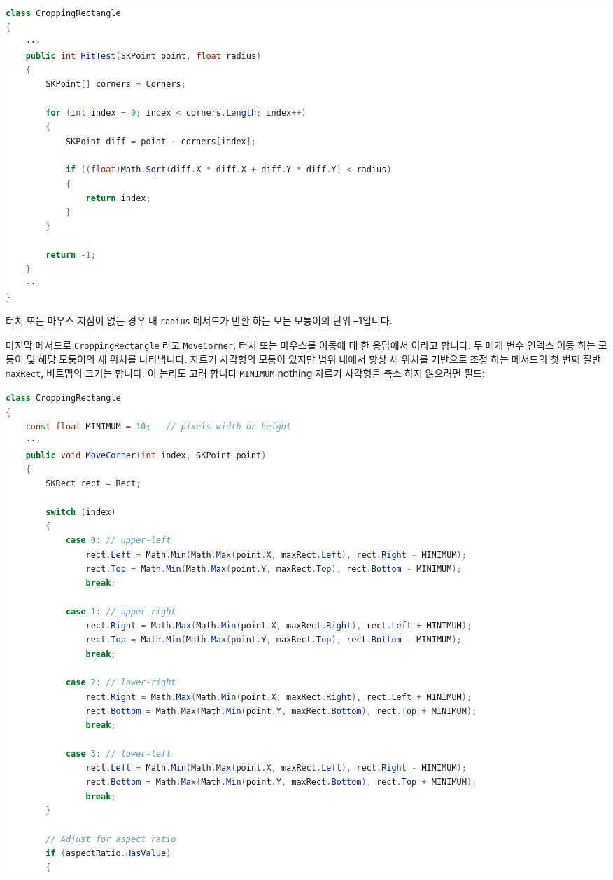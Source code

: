 ```csharp
class CroppingRectangle
{
    ···
    public int HitTest(SKPoint point, float radius)
    {
        SKPoint[] corners = Corners;

        for (int index = 0; index < corners.Length; index++)
        {
            SKPoint diff = point - corners[index];
                
            if ((float)Math.Sqrt(diff.X * diff.X + diff.Y * diff.Y) < radius)
            {
                return index;
            }
        }

        return -1;
    }
    ···
}
```

터치 또는 마우스 지점이 없는 경우 내 `radius` 메서드가 반환 하는 모든 모퉁이의 단위 &ndash;1입니다.

마지막 메서드로 `CroppingRectangle` 라고 `MoveCorner`, 터치 또는 마우스를 이동에 대 한 응답에서 이라고 합니다. 두 매개 변수 인덱스 이동 하는 모퉁이 및 해당 모퉁이의 새 위치를 나타냅니다. 자르기 사각형의 모퉁이 있지만 범위 내에서 항상 새 위치를 기반으로 조정 하는 메서드의 첫 번째 절반 `maxRect`, 비트맵의 크기는 합니다. 이 논리도 고려 합니다 `MINIMUM` nothing 자르기 사각형을 축소 하지 않으려면 필드:

```csharp
class CroppingRectangle
{
    const float MINIMUM = 10;   // pixels width or height
    ···
    public void MoveCorner(int index, SKPoint point)
    {
        SKRect rect = Rect;

        switch (index)
        {
            case 0: // upper-left
                rect.Left = Math.Min(Math.Max(point.X, maxRect.Left), rect.Right - MINIMUM);
                rect.Top = Math.Min(Math.Max(point.Y, maxRect.Top), rect.Bottom - MINIMUM);
                break;

            case 1: // upper-right
                rect.Right = Math.Max(Math.Min(point.X, maxRect.Right), rect.Left + MINIMUM);
                rect.Top = Math.Min(Math.Max(point.Y, maxRect.Top), rect.Bottom - MINIMUM);
                break;

            case 2: // lower-right
                rect.Right = Math.Max(Math.Min(point.X, maxRect.Right), rect.Left + MINIMUM);
                rect.Bottom = Math.Max(Math.Min(point.Y, maxRect.Bottom), rect.Top + MINIMUM);
                break;

            case 3: // lower-left
                rect.Left = Math.Min(Math.Max(point.X, maxRect.Left), rect.Right - MINIMUM);
                rect.Bottom = Math.Max(Math.Min(point.Y, maxRect.Bottom), rect.Top + MINIMUM);
                break;
        }

        // Adjust for aspect ratio
        if (aspectRatio.HasValue)
        {
```